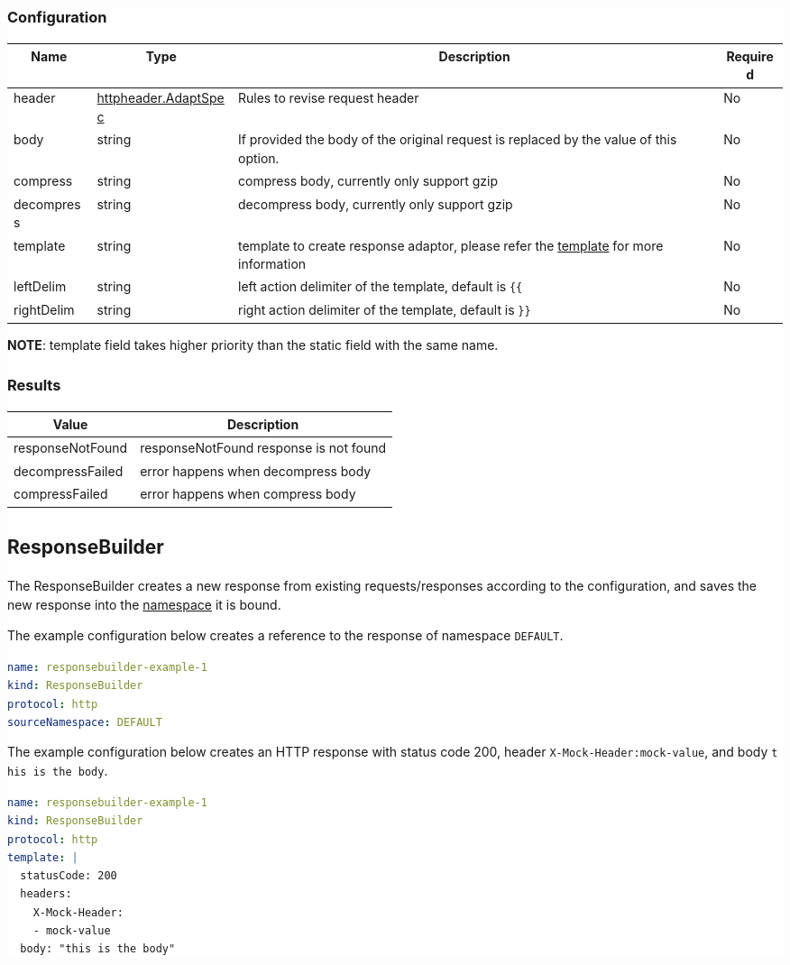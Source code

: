 ### Configuration

| Name   | Type     | Description                                                                                                         | Required |
| ------ | -------- |---------------------------------------------------------------------------------------------------------------------| -------- |
| header | [httpheader.AdaptSpec](#httpheaderadaptspec) | Rules to revise request header                                                                                      | No       |
| body   | string   | If provided the body of the original request is replaced by the value of this option.                               | No       |
| compress | string | compress body, currently only support gzip                                                                          | No |
| decompress | string | decompress body, currently only support gzip                                                                        | No |
| template        | string | template to create response adaptor, please refer the [template](#template-of-builder-filters) for more information | No       |
| leftDelim       | string | left action delimiter of the template, default is `{{`                                                              | No       |
| rightDelim      | string | right action delimiter of the template, default is `}}`                                                             | No       |

**NOTE**: template field takes higher priority than the static field with the same name.

### Results

| Value            | Description                                                |
| ---------------- | ---------------------------------------------------------- |
| responseNotFound | responseNotFound response is not found                     |
| decompressFailed | error happens when decompress body                         |
| compressFailed   | error happens when compress body                           |

## ResponseBuilder

The ResponseBuilder creates a new response from existing requests/responses
according to the configuration, and saves the new response into the
[namespace](7.01.Controllers.md#pipeline) it is bound.

The example configuration below creates a reference to the response of
namespace `DEFAULT`.

```yaml
name: responsebuilder-example-1
kind: ResponseBuilder
protocol: http
sourceNamespace: DEFAULT
```

The example configuration below creates an HTTP response with status code
200, header `X-Mock-Header:mock-value`, and body `this is the body`.

```yaml
name: responsebuilder-example-1
kind: ResponseBuilder
protocol: http
template: |
  statusCode: 200
  headers:
    X-Mock-Header:
    - mock-value
  body: "this is the body"
```
